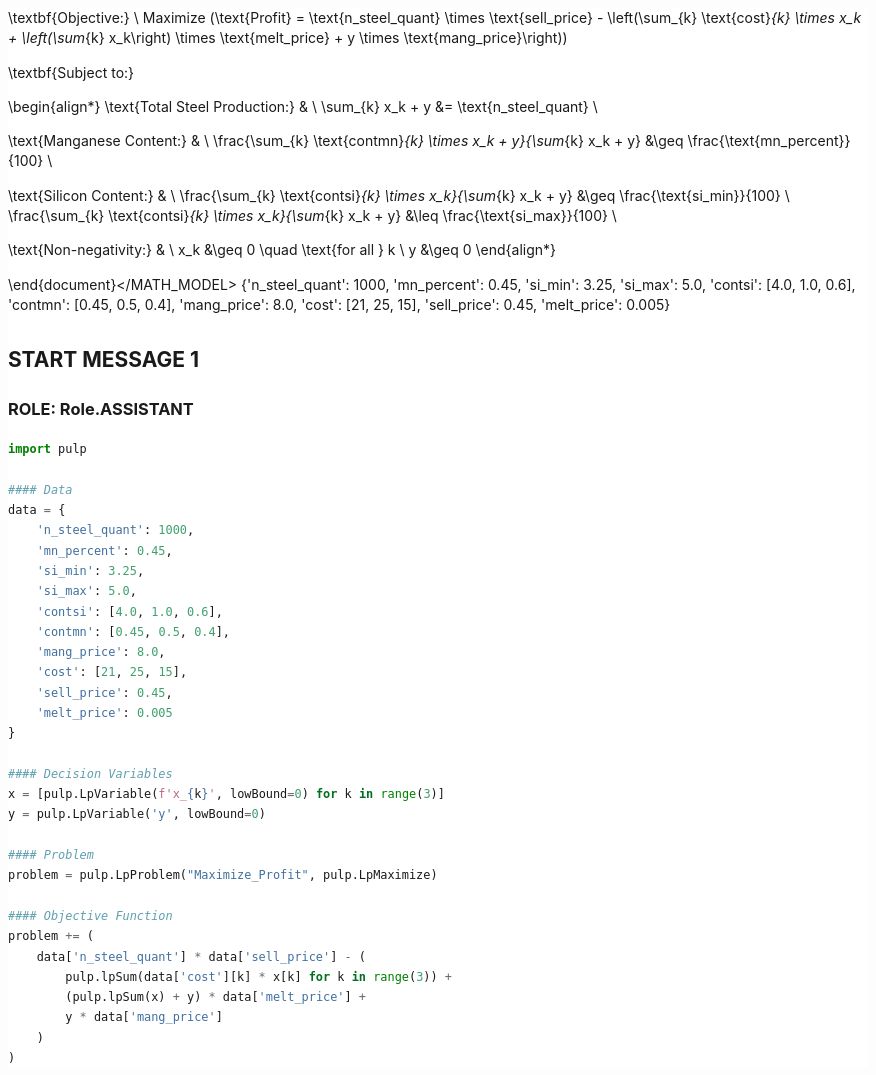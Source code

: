 \textbf{Objective:} \\
Maximize \(\text{Profit} = \text{n\_steel\_quant} \times \text{sell\_price} - \left(\sum_{k} \text{cost}_{k} \times x_k + \left(\sum_{k} x_k\right) \times \text{melt\_price} + y \times \text{mang\_price}\right)\)

\textbf{Subject to:}

\begin{align*}
\text{Total Steel Production:} & \\
\sum_{k} x_k + y &= \text{n\_steel\_quant} \\

\text{Manganese Content:} & \\
\frac{\sum_{k} \text{contmn}_{k} \times x_k + y}{\sum_{k} x_k + y} &\geq \frac{\text{mn\_percent}}{100} \\

\text{Silicon Content:} & \\
\frac{\sum_{k} \text{contsi}_{k} \times x_k}{\sum_{k} x_k + y} &\geq \frac{\text{si\_min}}{100} \\
\frac{\sum_{k} \text{contsi}_{k} \times x_k}{\sum_{k} x_k + y} &\leq \frac{\text{si\_max}}{100} \\

\text{Non-negativity:} & \\
x_k &\geq 0 \quad \text{for all } k \\
y &\geq 0
\end{align*}

\end{document}</MATH_MODEL>
<DATA>
{'n_steel_quant': 1000, 'mn_percent': 0.45, 'si_min': 3.25, 'si_max': 5.0, 'contsi': [4.0, 1.0, 0.6], 'contmn': [0.45, 0.5, 0.4], 'mang_price': 8.0, 'cost': [21, 25, 15], 'sell_price': 0.45, 'melt_price': 0.005}</DATA>


## START MESSAGE 1 
### ROLE: Role.ASSISTANT
```python
import pulp

#### Data
data = {
    'n_steel_quant': 1000,
    'mn_percent': 0.45,
    'si_min': 3.25,
    'si_max': 5.0,
    'contsi': [4.0, 1.0, 0.6],
    'contmn': [0.45, 0.5, 0.4],
    'mang_price': 8.0,
    'cost': [21, 25, 15],
    'sell_price': 0.45,
    'melt_price': 0.005
}

#### Decision Variables
x = [pulp.LpVariable(f'x_{k}', lowBound=0) for k in range(3)]
y = pulp.LpVariable('y', lowBound=0)

#### Problem
problem = pulp.LpProblem("Maximize_Profit", pulp.LpMaximize)

#### Objective Function
problem += (
    data['n_steel_quant'] * data['sell_price'] - (
        pulp.lpSum(data['cost'][k] * x[k] for k in range(3)) +
        (pulp.lpSum(x) + y) * data['melt_price'] +
        y * data['mang_price']
    )
)

```